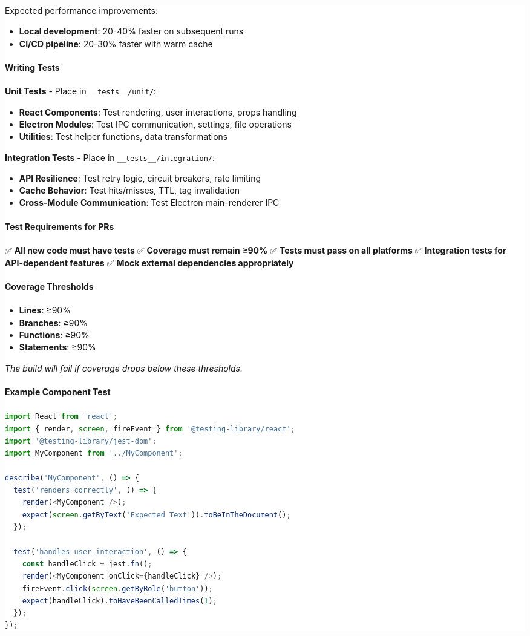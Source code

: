 Expected performance improvements:

- **Local development**: 20-40% faster on subsequent runs
- **CI/CD pipeline**: 20-30% faster with warm cache

#### Writing Tests

**Unit Tests** - Place in `__tests__/unit/`:

- **React Components**: Test rendering, user interactions, props handling
- **Electron Modules**: Test IPC communication, settings, file operations
- **Utilities**: Test helper functions, data transformations

**Integration Tests** - Place in `__tests__/integration/`:

- **API Resilience**: Test retry logic, circuit breakers, rate limiting
- **Cache Behavior**: Test hits/misses, TTL, tag invalidation
- **Cross-Module Communication**: Test Electron main-renderer IPC

#### Test Requirements for PRs

✅ **All new code must have tests**
✅ **Coverage must remain ≥90%**
✅ **Tests must pass on all platforms**
✅ **Integration tests for API-dependent features**
✅ **Mock external dependencies appropriately**

#### Coverage Thresholds

- **Lines**: ≥90%
- **Branches**: ≥90%
- **Functions**: ≥90%
- **Statements**: ≥90%

_The build will fail if coverage drops below these thresholds._

#### Example Component Test

```javascript
import React from 'react';
import { render, screen, fireEvent } from '@testing-library/react';
import '@testing-library/jest-dom';
import MyComponent from '../MyComponent';

describe('MyComponent', () => {
  test('renders correctly', () => {
    render(<MyComponent />);
    expect(screen.getByText('Expected Text')).toBeInTheDocument();
  });

  test('handles user interaction', () => {
    const handleClick = jest.fn();
    render(<MyComponent onClick={handleClick} />);
    fireEvent.click(screen.getByRole('button'));
    expect(handleClick).toHaveBeenCalledTimes(1);
  });
});
```
